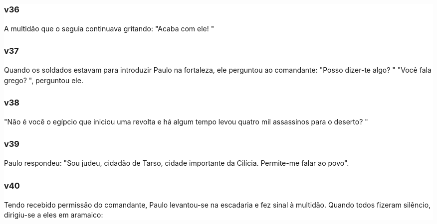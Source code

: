 ### v36
 A multidão que o seguia continuava gritando: "Acaba com ele! "
### v37
 Quando os soldados estavam para introduzir Paulo na fortaleza, ele perguntou ao comandante: "Posso dizer-te algo? " "Você fala grego? ", perguntou ele.
### v38
 "Não é você o egípcio que iniciou uma revolta e há algum tempo levou quatro mil assassinos para o deserto? "
### v39
 Paulo respondeu: "Sou judeu, cidadão de Tarso, cidade importante da Cilícia. Permite-me falar ao povo".
### v40
 Tendo recebido permissão do comandante, Paulo levantou-se na escadaria e fez sinal à multidão. Quando todos fizeram silêncio, dirigiu-se a eles em aramaico:
